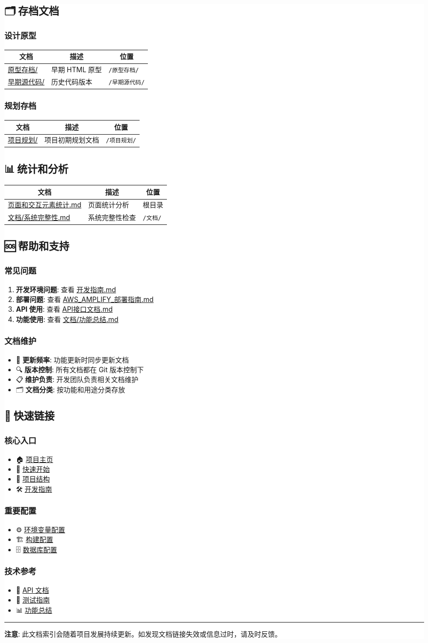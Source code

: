 ## 🗂️ 存档文档

### 设计原型
| 文档 | 描述 | 位置 |
|------|------|------|
| [原型存档/](./原型存档/) | 早期 HTML 原型 | `/原型存档/` |
| [早期源代码/](./早期源代码/) | 历史代码版本 | `/早期源代码/` |

### 规划存档
| 文档 | 描述 | 位置 |
|------|------|------|
| [项目规划/](./项目规划/) | 项目初期规划文档 | `/项目规划/` |

## 📊 统计和分析

| 文档 | 描述 | 位置 |
|------|------|------|
| [页面和交互元素统计.md](./页面和交互元素统计.md) | 页面统计分析 | 根目录 |
| [文档/系统完整性.md](./文档/系统完整性.md) | 系统完整性检查 | `/文档/` |

## 🆘 帮助和支持

### 常见问题
1. **开发环境问题**: 查看 [开发指南.md](./开发指南.md)
2. **部署问题**: 查看 [AWS_AMPLIFY_部署指南.md](./AWS_AMPLIFY_部署指南.md)
3. **API 使用**: 查看 [API接口文档.md](./API接口文档.md)
4. **功能使用**: 查看 [文档/功能总结.md](./文档/功能总结.md)

### 文档维护
- 📝 **更新频率**: 功能更新时同步更新文档
- 🔍 **版本控制**: 所有文档都在 Git 版本控制下
- 📋 **维护负责**: 开发团队负责相关文档维护
- 🗂️ **文档分类**: 按功能和用途分类存放

## 🔗 快速链接

### 核心入口
- 🏠 [项目主页](./README.md)
- 🚀 [快速开始](./开发指南.md#快速开始)
- 📁 [项目结构](./项目结构说明.md)
- 🛠️ [开发指南](./开发指南.md)

### 重要配置
- ⚙️ [环境变量配置](./yarbo-app/ENV_EXAMPLE.md)
- 🏗️ [构建配置](./amplify.yml)
- 🗄️ [数据库配置](./数据库/)

### 技术参考
- 📡 [API 文档](./API接口文档.md)
- 🧪 [测试指南](./测试指南-求职申请流程改进.md)
- 📊 [功能总结](./文档/功能总结.md)

---

**注意**: 此文档索引会随着项目发展持续更新。如发现文档链接失效或信息过时，请及时反馈。 